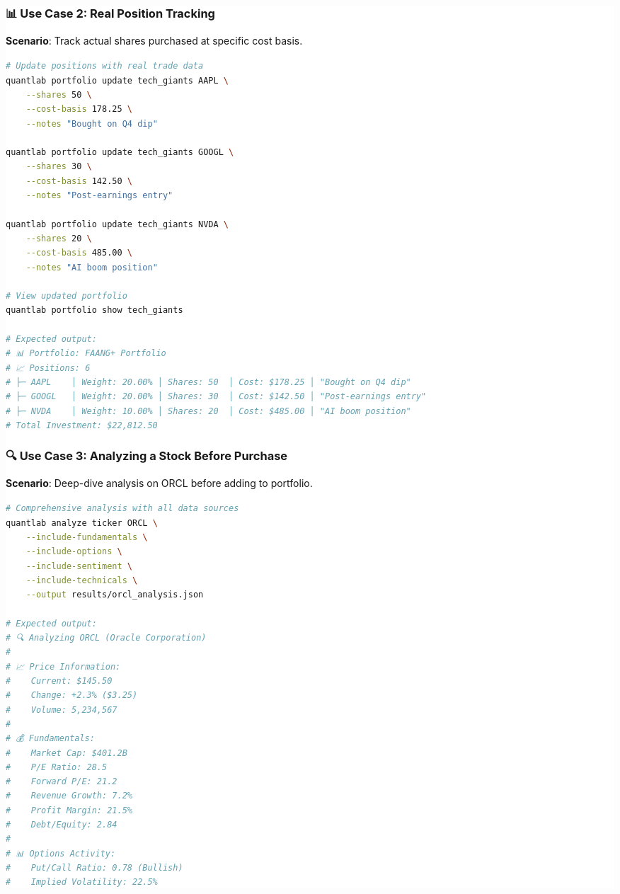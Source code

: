 ### 📊 Use Case 2: Real Position Tracking

**Scenario**: Track actual shares purchased at specific cost basis.

```bash
# Update positions with real trade data
quantlab portfolio update tech_giants AAPL \
    --shares 50 \
    --cost-basis 178.25 \
    --notes "Bought on Q4 dip"

quantlab portfolio update tech_giants GOOGL \
    --shares 30 \
    --cost-basis 142.50 \
    --notes "Post-earnings entry"

quantlab portfolio update tech_giants NVDA \
    --shares 20 \
    --cost-basis 485.00 \
    --notes "AI boom position"

# View updated portfolio
quantlab portfolio show tech_giants

# Expected output:
# 📊 Portfolio: FAANG+ Portfolio
# 📈 Positions: 6
# ├─ AAPL    │ Weight: 20.00% │ Shares: 50  │ Cost: $178.25 │ "Bought on Q4 dip"
# ├─ GOOGL   │ Weight: 20.00% │ Shares: 30  │ Cost: $142.50 │ "Post-earnings entry"
# ├─ NVDA    │ Weight: 10.00% │ Shares: 20  │ Cost: $485.00 │ "AI boom position"
# Total Investment: $22,812.50
```

### 🔍 Use Case 3: Analyzing a Stock Before Purchase

**Scenario**: Deep-dive analysis on ORCL before adding to portfolio.

```bash
# Comprehensive analysis with all data sources
quantlab analyze ticker ORCL \
    --include-fundamentals \
    --include-options \
    --include-sentiment \
    --include-technicals \
    --output results/orcl_analysis.json

# Expected output:
# 🔍 Analyzing ORCL (Oracle Corporation)
#
# 📈 Price Information:
#    Current: $145.50
#    Change: +2.3% ($3.25)
#    Volume: 5,234,567
#
# 💰 Fundamentals:
#    Market Cap: $401.2B
#    P/E Ratio: 28.5
#    Forward P/E: 21.2
#    Revenue Growth: 7.2%
#    Profit Margin: 21.5%
#    Debt/Equity: 2.84
#
# 📊 Options Activity:
#    Put/Call Ratio: 0.78 (Bullish)
#    Implied Volatility: 22.5%
```